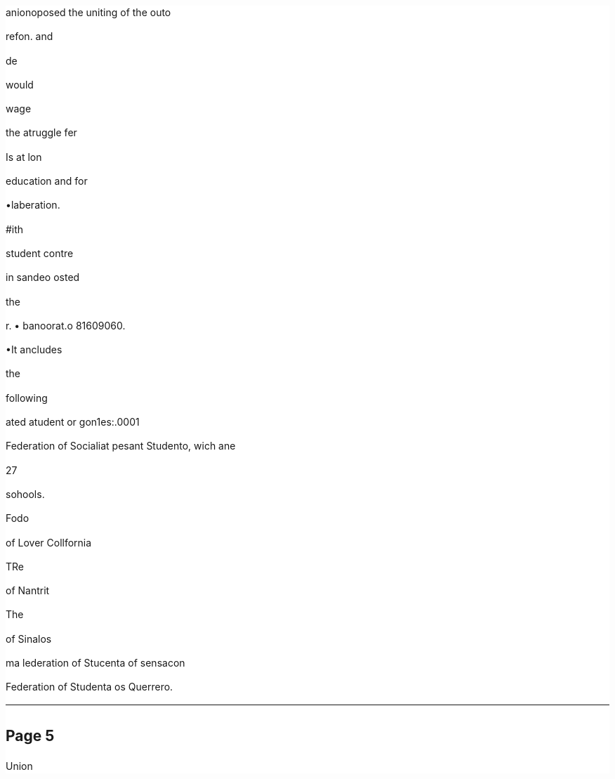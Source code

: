 anionoposed the uniting of the outo

refon. and

de

would

wage

the atruggle fer

Is at lon

education and for

•laberation.

#ith

student contre

in sandeo osted

the

r. • banoorat.o 81609060.

•It ancludes

the

following

ated atudent or gon1es:.0001

Federation of Socialiat pesant Studento, wich ane

27

sohools.

Fodo

of Lover Collfornia

TRe

of Nantrit

The

of Sinalos

ma lederation of Stucenta of sensacon

Federation of Studenta os Querrero.

---

## Page 5

Union
